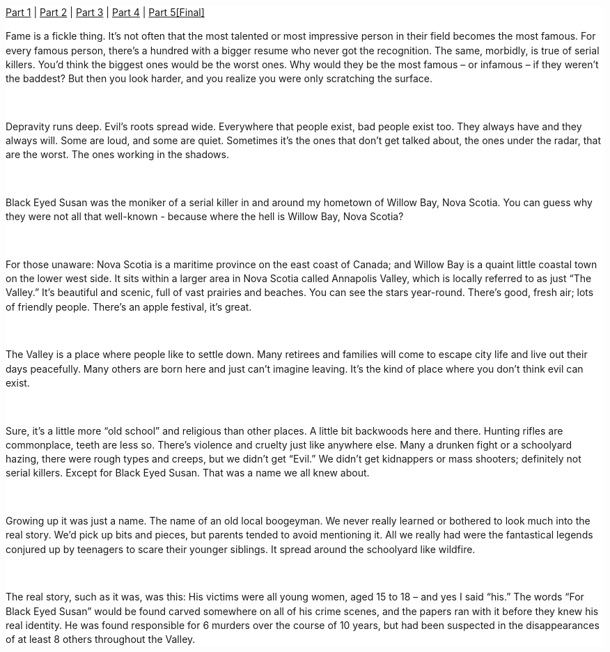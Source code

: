 [Part 1](https://www.reddit.com/r/nosleep/comments/1h0g762/black_eyed_susan_part_1/?utm_source=share&utm_medium=web3x&utm_name=web3xcss&utm_term=1&utm_content=share_button) | [Part 2](https://www.reddit.com/r/nosleep/comments/1h1ardd/black_eyed_susan_part_2/?utm_source=share&utm_medium=web3x&utm_name=web3xcss&utm_term=1&utm_content=share_button) | [Part 3](https://www.reddit.com/r/nosleep/comments/1h2vk1k/black_eyed_susan_part_3/?utm_source=share&utm_medium=web3x&utm_name=web3xcss&utm_term=1&utm_content=share_button) | [Part 4](https://www.reddit.com/r/nosleep/comments/1h3ru1a/black_eyed_susan_part_4/?utm_source=share&utm_medium=web3x&utm_name=web3xcss&utm_term=1&utm_content=share_button) | [Part 5\[Final\]](https://www.reddit.com/r/nosleep/comments/1h51rya/black_eyed_susan_final/?utm_source=share&utm_medium=web3x&utm_name=web3xcss&utm_term=1&utm_content=share_button)

Fame is a fickle thing. It’s not often that the most talented or most impressive person in their field becomes the most famous. For every famous person, there’s a hundred with a bigger resume who never got the recognition. The same, morbidly, is true of serial killers. You’d think the biggest ones would be the worst ones. Why would they be the most famous – or infamous – if they weren’t the baddest? But then you look harder, and you realize you were only scratching the surface.

 

Depravity runs deep. Evil’s roots spread wide. Everywhere that people exist, bad people exist too. They always have and they always will. Some are loud, and some are quiet. Sometimes it’s the ones that don’t get talked about, the ones under the radar, that are the worst. The ones working in the shadows.

 

Black Eyed Susan was the moniker of a serial killer in and around my hometown of Willow Bay, Nova Scotia. You can guess why they were not all that well-known - because where the hell is Willow Bay, Nova Scotia?

 

For those unaware: Nova Scotia is a maritime province on the east coast of Canada; and Willow Bay is a quaint little coastal town on the lower west side. It sits within a larger area in Nova Scotia called Annapolis Valley, which is locally referred to as just “The Valley.” It’s beautiful and scenic, full of vast prairies and beaches. You can see the stars year-round. There’s good, fresh air; lots of friendly people. There’s an apple festival, it’s great.

 

The Valley is a place where people like to settle down. Many retirees and families will come to escape city life and live out their days peacefully. Many others are born here and just can’t imagine leaving. It’s the kind of place where you don’t think evil can exist.

 

Sure, it’s a little more “old school” and religious than other places. A little bit backwoods here and there. Hunting rifles are commonplace, teeth are less so. There’s violence and cruelty just like anywhere else. Many a drunken fight or a schoolyard hazing, there were rough types and creeps, but we didn’t get “Evil.” We didn’t get kidnappers or mass shooters; definitely not serial killers. Except for Black Eyed Susan. That was a name we all knew about.

 

Growing up it was just a name. The name of an old local boogeyman. We never really learned or bothered to look much into the real story. We’d pick up bits and pieces, but parents tended to avoid mentioning it. All we really had were the fantastical legends conjured up by teenagers to scare their younger siblings. It spread around the schoolyard like wildfire.

 

The real story, such as it was, was this: His victims were all young women, aged 15 to 18 – and yes I said “his.” The words “For Black Eyed Susan” would be found carved somewhere on all of his crime scenes, and the papers ran with it before they knew his real identity. He was found responsible for 6 murders over the course of 10 years, but had been suspected in the disappearances of at least 8 others throughout the Valley.
